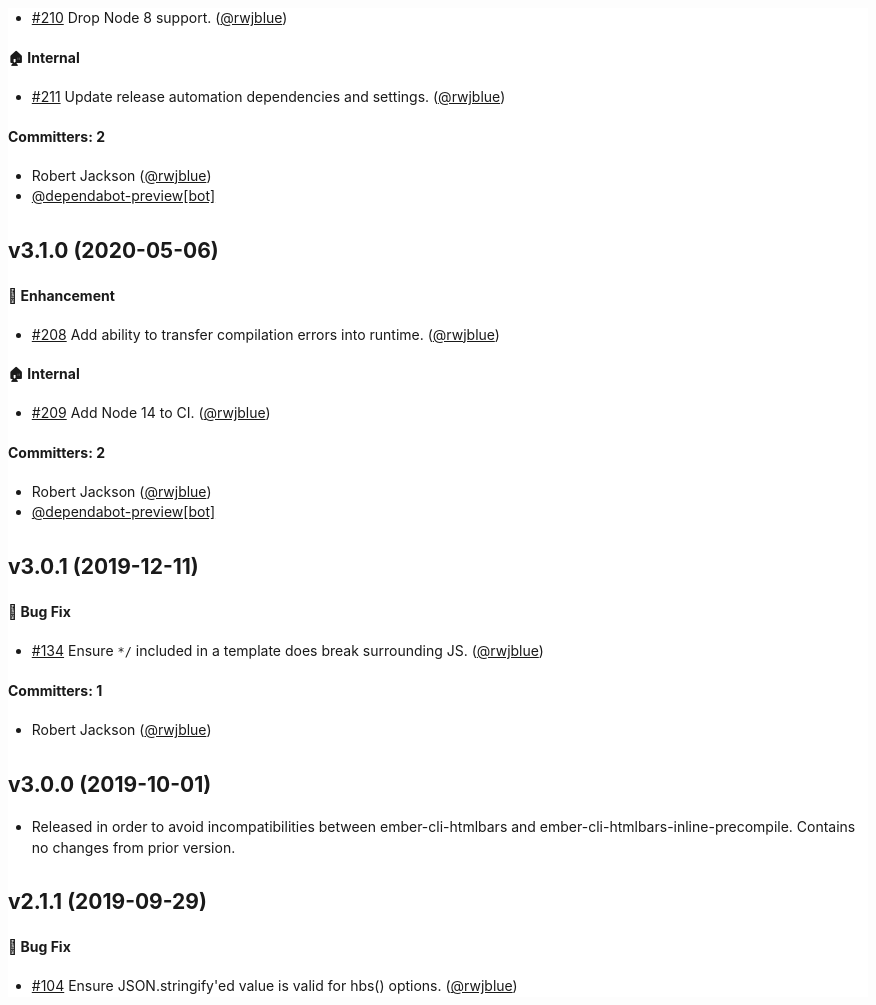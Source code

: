 - [#210](https://github.com/ember-cli/babel-plugin-htmlbars-inline-precompile/pull/210) Drop Node 8 support. ([@rwjblue](https://github.com/rwjblue))

#### :house: Internal

- [#211](https://github.com/ember-cli/babel-plugin-htmlbars-inline-precompile/pull/211) Update release automation dependencies and settings. ([@rwjblue](https://github.com/rwjblue))

#### Committers: 2

- Robert Jackson ([@rwjblue](https://github.com/rwjblue))
- [@dependabot-preview[bot]](https://github.com/apps/dependabot-preview)

## v3.1.0 (2020-05-06)

#### :rocket: Enhancement

- [#208](https://github.com/ember-cli/babel-plugin-htmlbars-inline-precompile/pull/208) Add ability to transfer compilation errors into runtime. ([@rwjblue](https://github.com/rwjblue))

#### :house: Internal

- [#209](https://github.com/ember-cli/babel-plugin-htmlbars-inline-precompile/pull/209) Add Node 14 to CI. ([@rwjblue](https://github.com/rwjblue))

#### Committers: 2

- Robert Jackson ([@rwjblue](https://github.com/rwjblue))
- [@dependabot-preview[bot]](https://github.com/apps/dependabot-preview)

## v3.0.1 (2019-12-11)

#### :bug: Bug Fix

- [#134](https://github.com/ember-cli/babel-plugin-htmlbars-inline-precompile/pull/134) Ensure `*/` included in a template does break surrounding JS. ([@rwjblue](https://github.com/rwjblue))

#### Committers: 1

- Robert Jackson ([@rwjblue](https://github.com/rwjblue))

## v3.0.0 (2019-10-01)

- Released in order to avoid incompatibilities between ember-cli-htmlbars and ember-cli-htmlbars-inline-precompile. Contains no changes from prior version.

## v2.1.1 (2019-09-29)

#### :bug: Bug Fix

- [#104](https://github.com/ember-cli/babel-plugin-htmlbars-inline-precompile/pull/104) Ensure JSON.stringify'ed value is valid for hbs() options. ([@rwjblue](https://github.com/rwjblue))
